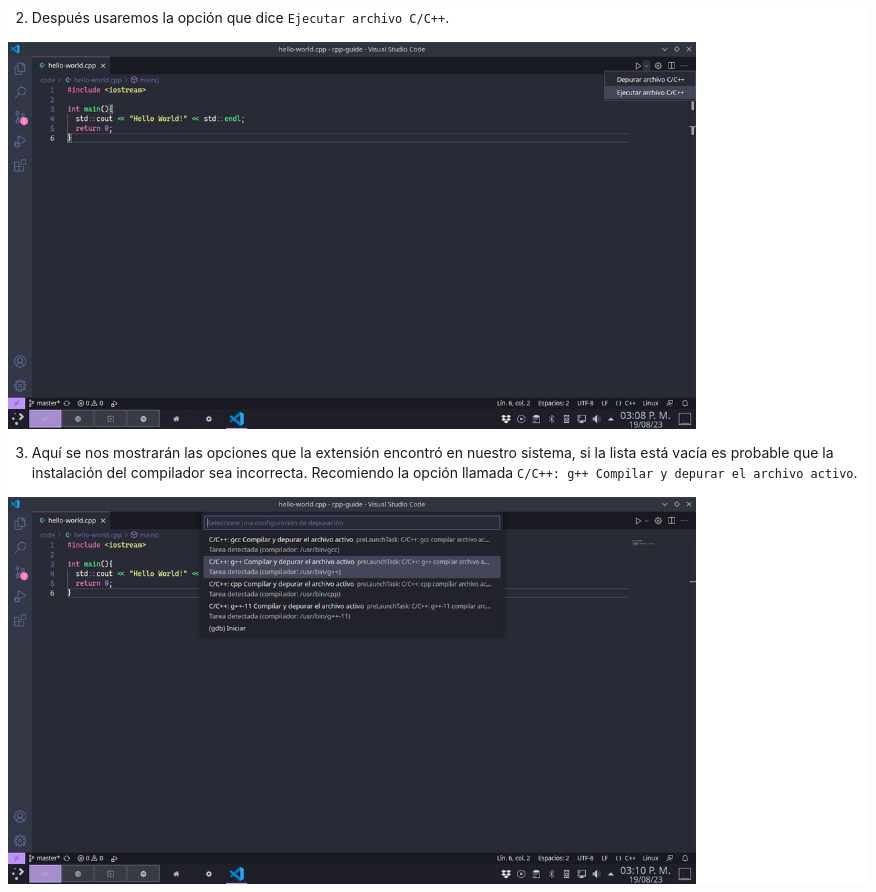 2. Después usaremos la opción que dice `Ejecutar archivo C/C++`.

<img align="center" width="80%" src="../../sources/vscode-usage-02.png"><br>
 
3. Aquí se nos mostrarán las opciones que la extensión encontró en nuestro sistema, si la lista está vacía es probable que la instalación del compilador sea incorrecta. Recomiendo la opción llamada `C/C++: g++ Compilar y depurar el archivo activo`.

<img align="center" width="80%" src="../../sources/vscode-usage-03.png"><br>
